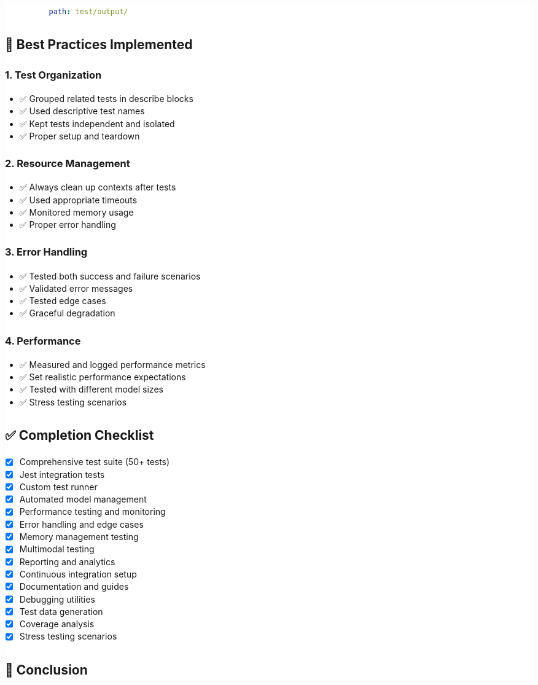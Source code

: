 ```yaml
          path: test/output/
```

## 🎯 **Best Practices Implemented**

### **1. Test Organization**
- ✅ Grouped related tests in describe blocks
- ✅ Used descriptive test names
- ✅ Kept tests independent and isolated
- ✅ Proper setup and teardown

### **2. Resource Management**
- ✅ Always clean up contexts after tests
- ✅ Used appropriate timeouts
- ✅ Monitored memory usage
- ✅ Proper error handling

### **3. Error Handling**
- ✅ Tested both success and failure scenarios
- ✅ Validated error messages
- ✅ Tested edge cases
- ✅ Graceful degradation

### **4. Performance**
- ✅ Measured and logged performance metrics
- ✅ Set realistic performance expectations
- ✅ Tested with different model sizes
- ✅ Stress testing scenarios

## ✅ **Completion Checklist**

- [x] Comprehensive test suite (50+ tests)
- [x] Jest integration tests
- [x] Custom test runner
- [x] Automated model management
- [x] Performance testing and monitoring
- [x] Error handling and edge cases
- [x] Memory management testing
- [x] Multimodal testing
- [x] Reporting and analytics
- [x] Continuous integration setup
- [x] Documentation and guides
- [x] Debugging utilities
- [x] Test data generation
- [x] Coverage analysis
- [x] Stress testing scenarios

## 🎉 **Conclusion**
